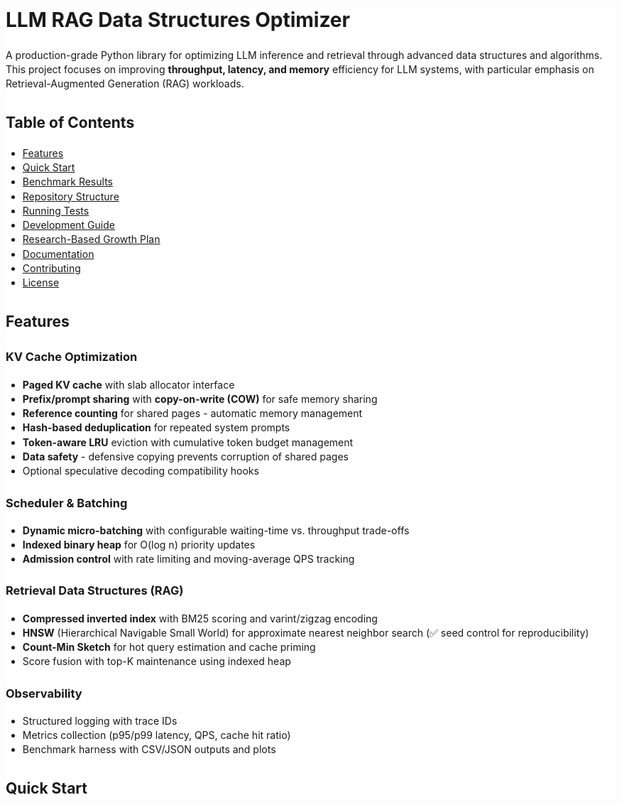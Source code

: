 # LLM RAG Data Structures Optimizer

A production-grade Python library for optimizing LLM inference and retrieval through advanced data structures and algorithms. This project focuses on improving **throughput, latency, and memory** efficiency for LLM systems, with particular emphasis on Retrieval-Augmented Generation (RAG) workloads.

## Table of Contents

- [Features](#features)
- [Quick Start](#quick-start)
- [Benchmark Results](#benchmark-results)
- [Repository Structure](#repository-structure)
- [Running Tests](#running-tests)
- [Development Guide](#development-guide)
- [Research-Based Growth Plan](#research-based-growth-plan)
- [Documentation](#documentation)
- [Contributing](#contributing)
- [License](#license)

## Features

### KV Cache Optimization
- **Paged KV cache** with slab allocator interface
- **Prefix/prompt sharing** with **copy-on-write (COW)** for safe memory sharing
- **Reference counting** for shared pages - automatic memory management
- **Hash-based deduplication** for repeated system prompts
- **Token-aware LRU** eviction with cumulative token budget management
- **Data safety** - defensive copying prevents corruption of shared pages
- Optional speculative decoding compatibility hooks

### Scheduler & Batching
- **Dynamic micro-batching** with configurable waiting-time vs. throughput trade-offs
- **Indexed binary heap** for O(log n) priority updates
- **Admission control** with rate limiting and moving-average QPS tracking

### Retrieval Data Structures (RAG)
- **Compressed inverted index** with BM25 scoring and varint/zigzag encoding
- **HNSW** (Hierarchical Navigable Small World) for approximate nearest neighbor search (✅ seed control for reproducibility)
- **Count-Min Sketch** for hot query estimation and cache priming
- Score fusion with top-K maintenance using indexed heap

### Observability
- Structured logging with trace IDs
- Metrics collection (p95/p99 latency, QPS, cache hit ratio)
- Benchmark harness with CSV/JSON outputs and plots

## Quick Start
